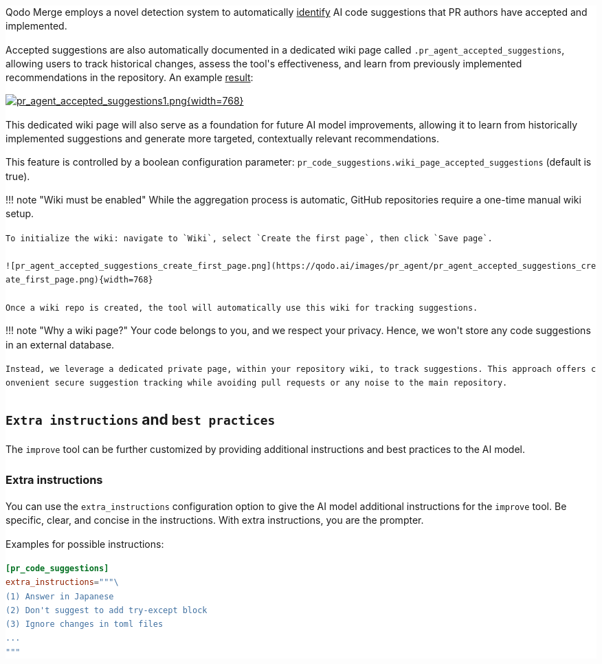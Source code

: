 Qodo Merge employs a novel detection system to automatically [identify](https://qodo-merge-docs.qodo.ai/core-abilities/impact_evaluation/) AI code suggestions that PR authors have accepted and implemented.

Accepted suggestions are also automatically documented in a dedicated wiki page called `.pr_agent_accepted_suggestions`, allowing users to track historical changes, assess the tool's effectiveness, and learn from previously implemented recommendations in the repository.
An example [result](https://github.com/Codium-ai/pr-agent/wiki/.pr_agent_accepted_suggestions):

[![pr_agent_accepted_suggestions1.png](https://qodo.ai/images/pr_agent/pr_agent_accepted_suggestions1.png){width=768}](https://github.com/Codium-ai/pr-agent/wiki/.pr_agent_accepted_suggestions)

This dedicated wiki page will also serve as a foundation for future AI model improvements, allowing it to learn from historically implemented suggestions and generate more targeted, contextually relevant recommendations.

This feature is controlled by a boolean configuration parameter: `pr_code_suggestions.wiki_page_accepted_suggestions` (default is true).

!!! note "Wiki must be enabled"
    While the aggregation process is automatic, GitHub repositories require a one-time manual wiki setup.

    To initialize the wiki: navigate to `Wiki`, select `Create the first page`, then click `Save page`.

    ![pr_agent_accepted_suggestions_create_first_page.png](https://qodo.ai/images/pr_agent/pr_agent_accepted_suggestions_create_first_page.png){width=768}

    Once a wiki repo is created, the tool will automatically use this wiki for tracking suggestions.

!!! note "Why a wiki page?"
    Your code belongs to you, and we respect your privacy. Hence, we won't store any code suggestions in an external database.

    Instead, we leverage a dedicated private page, within your repository wiki, to track suggestions. This approach offers convenient secure suggestion tracking while avoiding pull requests or any noise to the main repository.

## `Extra instructions` and `best practices`

The `improve` tool can be further customized by providing additional instructions and best practices to the AI model.

### Extra instructions

You can use the `extra_instructions` configuration option to give the AI model additional instructions for the `improve` tool.
Be specific, clear, and concise in the instructions. With extra instructions, you are the prompter.

Examples for possible instructions:

```toml
[pr_code_suggestions]
extra_instructions="""\
(1) Answer in Japanese
(2) Don't suggest to add try-except block
(3) Ignore changes in toml files
...
"""
```
